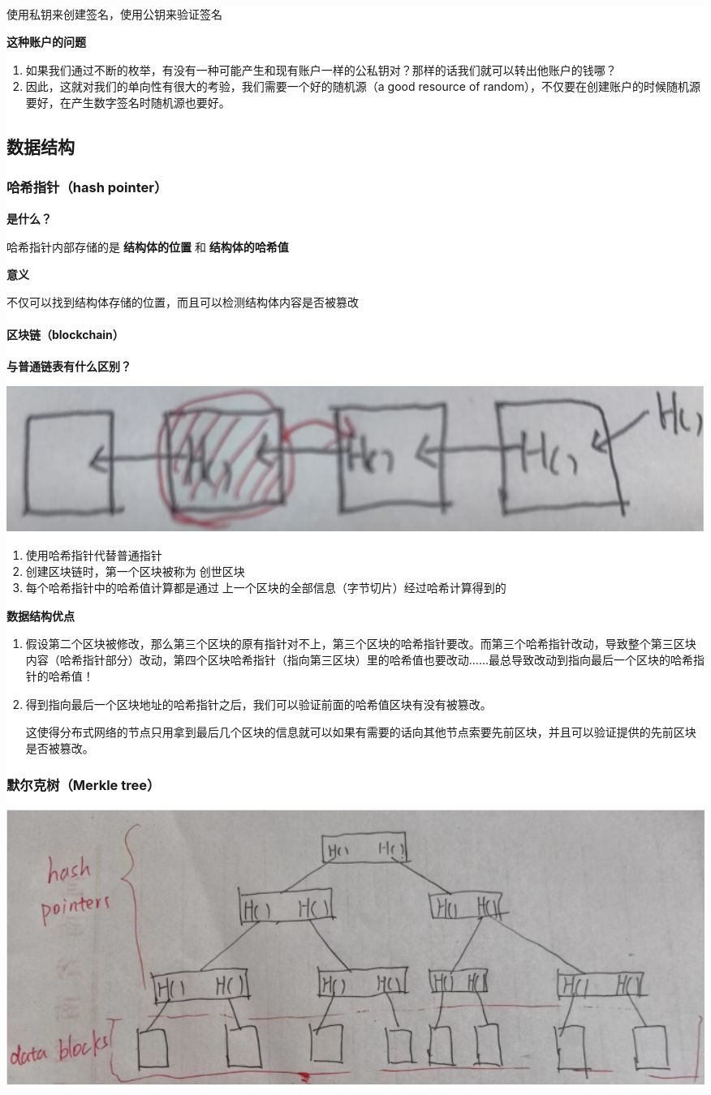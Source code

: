 使用私钥来创建签名，使用公钥来验证签名

**这种账户的问题**

1. 如果我们通过不断的枚举，有没有一种可能产生和现有账户一样的公私钥对？那样的话我们就可以转出他账户的钱哪？
2. 因此，这就对我们的单向性有很大的考验，我们需要一个好的随机源（a good resource of random），不仅要在创建账户的时候随机源要好，在产生数字签名时随机源也要好。

## 数据结构

### 哈希指针（hash pointer）

**是什么？**

哈希指针内部存储的是 **结构体的位置** 和 **结构体的哈希值**

**意义**

不仅可以找到结构体存储的位置，而且可以检测结构体内容是否被篡改

#### 区块链（blockchain）

**与普通链表有什么区别？**

![alt text](image.png)

1. 使用哈希指针代替普通指针
2. 创建区块链时，第一个区块被称为 创世区块 
3. 每个哈希指针中的哈希值计算都是通过 上一个区块的全部信息（字节切片）经过哈希计算得到的

**数据结构优点**

1. 假设第二个区块被修改，那么第三个区块的原有指针对不上，第三个区块的哈希指针要改。而第三个哈希指针改动，导致整个第三区块内容（哈希指针部分）改动，第四个区块哈希指针（指向第三区块）里的哈希值也要改动......最总导致改动到指向最后一个区块的哈希指针的哈希值！

2. 得到指向最后一个区块地址的哈希指针之后，我们可以验证前面的哈希值区块有没有被篡改。

   这使得分布式网络的节点只用拿到最后几个区块的信息就可以如果有需要的话向其他节点索要先前区块，并且可以验证提供的先前区块是否被篡改。

### 默尔克树（Merkle tree）

![alt text](image-1.png)
